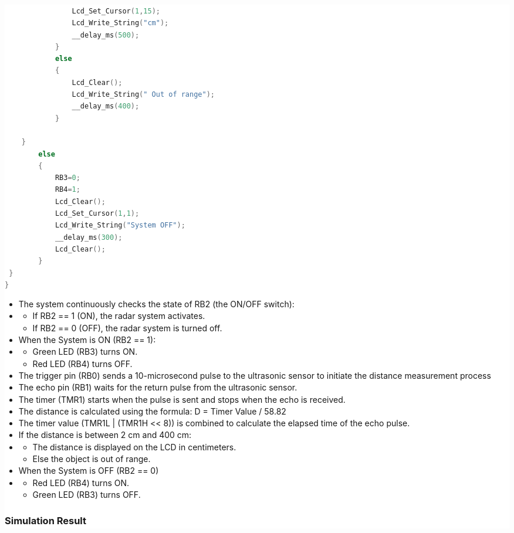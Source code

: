 ```c
                Lcd_Set_Cursor(1,15);
                Lcd_Write_String("cm");
                __delay_ms(500);
            }
            else
            {
                Lcd_Clear();
                Lcd_Write_String(" Out of range");
                __delay_ms(400);
            }

    }
        else
        {
            RB3=0;
            RB4=1;
            Lcd_Clear();
            Lcd_Set_Cursor(1,1);
            Lcd_Write_String("System OFF");
            __delay_ms(300);
            Lcd_Clear();
        }
 }
}
```
- The system continuously checks the state of RB2 (the ON/OFF switch):
- - If RB2 == 1 (ON), the radar system activates.
  - If RB2 == 0 (OFF), the radar system is turned off.
- When the System is ON (RB2 == 1):
- - Green LED (RB3) turns ON.
  - Red LED (RB4) turns OFF.
- The trigger pin (RB0) sends a 10-microsecond pulse to the ultrasonic sensor to initiate the distance measurement process
- The echo pin (RB1) waits for the return pulse from the ultrasonic sensor.
- The timer (TMR1) starts when the pulse is sent and stops when the echo is received.
- The distance is calculated using the formula: D = Timer Value / 58.82
- The timer value (TMR1L | (TMR1H << 8)) is combined to calculate the elapsed time of the echo pulse.
- If the distance is between 2 cm and 400 cm:
-  - The distance is displayed on the LCD in centimeters.
   - Else the object is out of range.
- When the System is OFF (RB2 == 0)
- - Red LED (RB4) turns ON.
  - Green LED (RB3) turns OFF.

### Simulation Result
